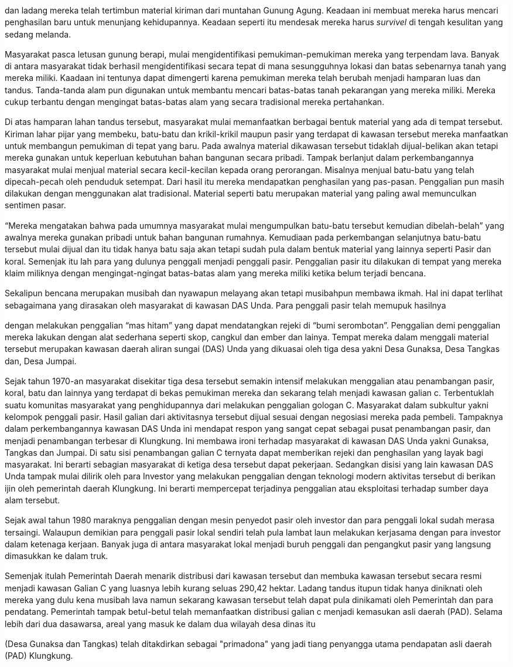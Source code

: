 <p><span class="font1">dan ladang mereka telah tertimbun material kiriman dari muntahan Gunung Agung. Keadaan ini membuat mereka harus mencari penghasilan baru untuk menunjang kehidupannya. Keadaan seperti itu mendesak mereka harus </span><span class="font1" style="font-style:italic;">survivel</span><span class="font1"> di tengah kesulitan yang sedang melanda.</span></p>
<p><span class="font1">Masyarakat pasca letusan gunung berapi, mulai mengidentifikasi pemukiman-pemukiman mereka yang terpendam lava. Banyak di antara masyarakat tidak berhasil mengidentifikasi secara tepat di mana sesungguhnya lokasi dan batas sebenarnya tanah yang mereka miliki. Kaadaan ini tentunya dapat dimengerti karena pemukiman mereka telah berubah menjadi hamparan luas dan tandus. Tanda-tanda alam pun digunakan untuk membantu mencari batas-batas tanah pekarangan yang mereka miliki. Mereka cukup terbantu dengan mengingat batas-batas alam yang secara tradisional mereka pertahankan.</span></p>
<p><span class="font1">Di atas hamparan lahan tandus tersebut, masyarakat mulai memanfaatkan berbagai bentuk material yang ada di tempat tersebut. Kiriman lahar pijar yang membeku, batu-batu dan krikil-krikil maupun pasir yang terdapat di kawasan tersebut mereka manfaatkan untuk membangun pemukiman di tepat yang baru. Pada awalnya material dikawasan tersebut tidaklah dijual-belikan akan tetapi mereka gunakan untuk keperluan kebutuhan bahan bangunan secara pribadi. Tampak berlanjut dalam perkembangannya masyarakat mulai menjual material secara kecil-kecilan kepada orang perorangan. Misalnya menjual batu-batu yang telah dipecah-pecah oleh penduduk setempat. Dari hasil itu mereka mendapatkan penghasilan yang pas-pasan. Penggalian pun masih dilakukan dengan menggunakan alat tradisional. Material seperti batu merupakan material yang paling awal memunculkan sentimen pasar.</span></p>
<p><span class="font1">“Mereka mengatakan bahwa pada umumnya masyarakat mulai mengumpulkan batu-batu tersebut kemudian dibelah-belah” yang awalnya mereka gunakan pribadi untuk bahan bangunan rumahnya. Kemudiaan pada perkembangan selanjutnya batu-batu tersebut mulai dijual dan itu tidak hanya batu saja akan tetapi sudah pula dalam bentuk material yang lainnya seperti Pasir dan koral. Semenjak itu lah para yang dulunya penggali menjadi penggali pasir. Penggalian pasir itu dilakukan di tempat yang mereka klaim miliknya dengan mengingat-ngingat batas-batas alam yang mereka miliki ketika belum terjadi bencana.</span></p>
<p><span class="font1">Sekalipun bencana merupakan musibah dan nyawapun melayang akan tetapi musibahpun membawa ikmah. Hal ini dapat terlihat sebagaimana yang dirasakan oleh masyarakat di kawasan DAS Unda. Para penggali pasir telah memupuk hasilnya</span></p>
<p><span class="font1">dengan melakukan penggalian “mas hitam” yang dapat mendatangkan rejeki di “bumi serombotan”. Penggalian demi penggalian mereka lakukan dengan alat sederhana seperti skop, cangkul dan ember dan lainya. Tempat mereka dalam menggali material tersebut merupakan kawasan daerah aliran sungai (DAS) Unda yang dikuasai oleh tiga desa yakni Desa Gunaksa, Desa Tangkas dan, Desa Jumpai.</span></p>
<p><span class="font1">Sejak tahun 1970-an masyarakat disekitar tiga desa tersebut semakin intensif melakukan menggalian atau penambangan pasir, koral, batu dan lainnya yang terdapat di bekas pemukiman mereka dan sekarang telah menjadi kawasan galian c. Terbentuklah suatu komunitas masyarakat yang penghidupannya dari melakukan penggalian gologan C. Masyarakat dalam subkultur yakni kelompok penggali pasir. Hasil galian dari aktivitasnya tersebut dijual sesuai dengan negosiasi mereka pada pembeli. Tampaknya dalam perkembangannya kawasan DAS Unda ini mendapat respon yang sangat cepat sebagai pusat penambangan pasir, dan menjadi penambangan terbesar di Klungkung. Ini membawa ironi terhadap masyarakat di kawasan DAS Unda yakni Gunaksa, Tangkas dan Jumpai. Di satu sisi penambangan galian C ternyata dapat memberikan rejeki dan penghasilan yang layak bagi masyarakat. Ini berarti sebagian masyarakat di ketiga desa tersebut dapat pekerjaan. Sedangkan disisi yang lain kawasan DAS Unda tampak mulai dilirik oleh para Investor yang melakukan penggalian dengan teknologi modern aktivitas tersebut di berikan ijin oleh pemerintah daerah Klungkung. Ini berarti mempercepat terjadinya penggalian atau eksploitasi terhadap sumber daya alam tersebut.</span></p>
<p><span class="font1">Sejak awal tahun 1980 maraknya penggalian dengan mesin penyedot pasir oleh investor dan para penggali lokal sudah merasa tersaingi. Walaupun demikian para penggali pasir lokal sendiri telah pula lambat laun melakukan kerjasama dengan para investor dalam ketenaga kerjaan. Banyak juga di antara masyarakat lokal menjadi buruh penggali dan pengangkut pasir yang langsung dimasukkan ke dalam truk.</span></p>
<p><span class="font1">Semenjak itulah Pemerintah Daerah menarik distribusi dari kawasan tersebut dan membuka kawasan tersebut secara resmi menjadi kawasan Galian C yang luasnya lebih kurang seluas 290,42 hektar. Ladang tandus itupun tidak hanya diniknati oleh mereka yang dulu kena musibah lava namun sekarang kawasan tersebut telah dapat pula dinikamati oleh Pemerintah dan para pendatang. Pemerintah tampak betul-betul telah memanfaatkan distribusi galian c menjadi kemasukan asli daerah (PAD). Selama lebih dari dua dasawarsa, areal yang masuk ke dalam dua wilayah desa dinas itu</span></p>
<p><span class="font1">(Desa Gunaksa dan Tangkas) telah ditakdirkan sebagai &quot;primadona&quot; yang jadi tiang penyangga utama pendapatan asli daerah (PAD) Klungkung.</span></p>